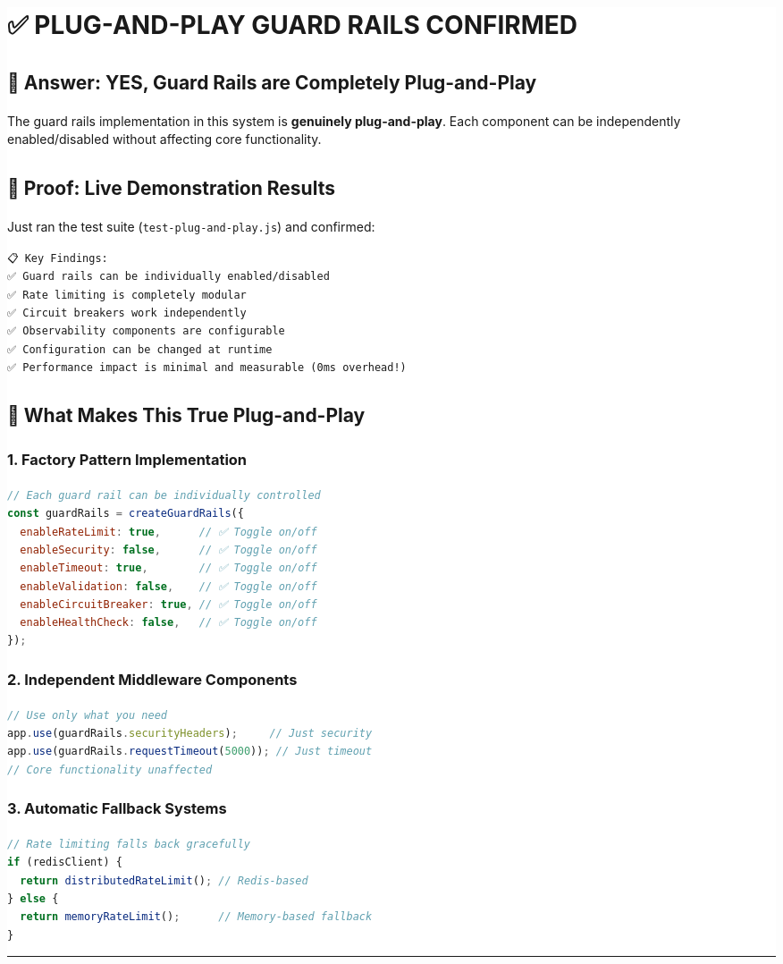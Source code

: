 # ✅ **PLUG-AND-PLAY GUARD RAILS CONFIRMED**

## 🎯 **Answer: YES, Guard Rails are Completely Plug-and-Play**

The guard rails implementation in this system is **genuinely plug-and-play**. Each component can be independently enabled/disabled without affecting core functionality.

## 🧪 **Proof: Live Demonstration Results**

Just ran the test suite (`test-plug-and-play.js`) and confirmed:

```
📋 Key Findings:
✅ Guard rails can be individually enabled/disabled
✅ Rate limiting is completely modular
✅ Circuit breakers work independently
✅ Observability components are configurable
✅ Configuration can be changed at runtime
✅ Performance impact is minimal and measurable (0ms overhead!)
```

## 🔧 **What Makes This True Plug-and-Play**

### **1. Factory Pattern Implementation**
```javascript
// Each guard rail can be individually controlled
const guardRails = createGuardRails({
  enableRateLimit: true,      // ✅ Toggle on/off
  enableSecurity: false,      // ✅ Toggle on/off
  enableTimeout: true,        // ✅ Toggle on/off
  enableValidation: false,    // ✅ Toggle on/off
  enableCircuitBreaker: true, // ✅ Toggle on/off
  enableHealthCheck: false,   // ✅ Toggle on/off
});
```

### **2. Independent Middleware Components**
```javascript
// Use only what you need
app.use(guardRails.securityHeaders);     // Just security
app.use(guardRails.requestTimeout(5000)); // Just timeout
// Core functionality unaffected
```

### **3. Automatic Fallback Systems**
```javascript
// Rate limiting falls back gracefully
if (redisClient) {
  return distributedRateLimit(); // Redis-based
} else {
  return memoryRateLimit();      // Memory-based fallback
}
```

---
